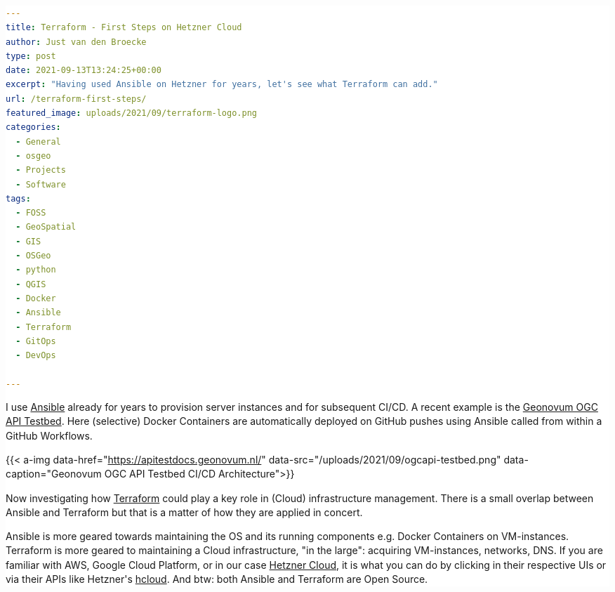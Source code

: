 ```yaml
---
title: Terraform - First Steps on Hetzner Cloud
author: Just van den Broecke
type: post
date: 2021-09-13T13:24:25+00:00
excerpt: "Having used Ansible on Hetzner for years, let's see what Terraform can add."
url: /terraform-first-steps/
featured_image: uploads/2021/09/terraform-logo.png
categories:
  - General
  - osgeo
  - Projects
  - Software
tags:
  - FOSS
  - GeoSpatial
  - GIS
  - OSGeo
  - python
  - QGIS
  - Docker
  - Ansible
  - Terraform
  - GitOps
  - DevOps

---
```


I use [Ansible](https://www.ansible.com/) already for years to provision server 
instances and for subsequent CI/CD. 
A recent example is the [Geonovum OGC API Testbed](https://apitestdocs.geonovum.nl/).
Here (selective) Docker Containers are automatically deployed on GitHub pushes using Ansible called
from within a GitHub Workflows.

{{< a-img data-href="https://apitestdocs.geonovum.nl/" data-src="/uploads/2021/09/ogcapi-testbed.png" data-caption="Geonovum OGC API Testbed CI/CD Architecture">}}

Now investigating how  [Terraform](https://www.terraform.io/) 
could play a key role in (Cloud) infrastructure management. 
There is a small overlap between Ansible and Terraform but that is a matter of how they are applied in concert.

Ansible is more geared towards maintaining the OS and its running components e.g. Docker Containers on VM-instances. 
Terraform is more geared to maintaining a Cloud infrastructure, 
"in the large": acquiring VM-instances, networks, DNS. 
If you are familiar with AWS, Google Cloud Platform, or in our case [Hetzner Cloud](https://www.hetzner.com/cloud), 
it is what you can do by clicking in their respective UIs or 
via their APIs like Hetzner's [hcloud](https://github.com/hetznercloud/cli). 
And btw: both Ansible and Terraform are Open Source.
